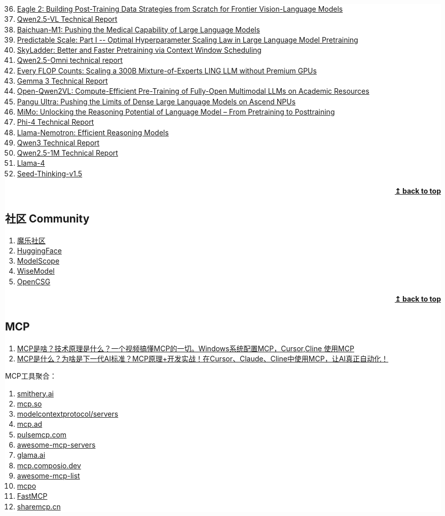 36. [Eagle 2: Building Post-Training Data Strategies from Scratch for Frontier Vision-Language Models](https://arxiv.org/abs/2501.14818)
37. [Qwen2.5-VL Technical Report](https://arxiv.org/abs/2502.13923)
38. [Baichuan-M1: Pushing the Medical Capability of Large Language Models](https://arxiv.org/abs/2502.12671)
39. [Predictable Scale: Part I -- Optimal Hyperparameter Scaling Law in Large Language Model Pretraining](https://arxiv.org/abs/2503.04715)
40. [SkyLadder: Better and Faster Pretraining via Context Window Scheduling](https://arxiv.org/abs/2503.15450)
41. [Qwen2.5-Omni technical report](https://github.com/QwenLM/Qwen2.5-Omni/blob/main/assets/Qwen2.5_Omni.pdf)
42. [Every FLOP Counts: Scaling a 300B Mixture-of-Experts LING LLM without Premium GPUs](https://arxiv.org/abs/2503.05139)
43. [Gemma 3 Technical Report](https://arxiv.org/abs/2503.19786)
44. [Open-Qwen2VL: Compute-Efficient Pre-Training of Fully-Open Multimodal LLMs on Academic Resources](https://arxiv.org/abs/2504.00595)
45. [Pangu Ultra: Pushing the Limits of Dense Large Language Models on Ascend NPUs](https://arxiv.org/abs/2504.07866)
46. [MiMo: Unlocking the Reasoning Potential of Language Model – From Pretraining to Posttraining](https://github.com/XiaomiMiMo/MiMo/blob/main/MiMo-7B-Technical-Report.pdf)
47. [Phi-4 Technical Report](https://arxiv.org/abs/2412.08905)
48. [Llama-Nemotron: Efficient Reasoning Models](https://arxiv.org/abs/2505.00949)
49. [Qwen3 Technical Report](https://github.com/QwenLM/Qwen3/blob/main/Qwen3_Technical_Report.pdf)
50. [Qwen2.5-1M Technical Report](https://arxiv.org/abs/2501.15383)
51. [Llama-4](https://ai.meta.com/blog/llama-4-multimodal-intelligence/)
52. [Seed-Thinking-v1.5](https://github.com/ByteDance-Seed/Seed-Thinking-v1.5/blob/main/seed-thinking-v1.5.pdf)

<div align="right">
    <b><a href="#Contents">↥ back to top</a></b>
</div>

## 社区 Community

1. [魔乐社区](https://modelers.cn/)
2. [HuggingFace](https://huggingface.co/)
3. [ModelScope](https://modelscope.cn/)
4. [WiseModel](https://www.wisemodel.cn/)
5. [OpenCSG](https://opencsg.com/)

<div align="right">
    <b><a href="#Contents">↥ back to top</a></b>
</div>

## MCP

1. [MCP是啥？技术原理是什么？一个视频搞懂MCP的一切。Windows系统配置MCP，Cursor,Cline 使用MCP](https://www.youtube.com/watch?v=McNRkd5CxFY)
2. [MCP是什么？为啥是下一代AI标准？MCP原理+开发实战！在Cursor、Claude、Cline中使用MCP，让AI真正自动化！](https://www.youtube.com/watch?v=jGVsLeDxtQY)

MCP工具聚合：
1. [smithery.ai](https://smithery.ai/)
2. [mcp.so](https://mcp.so/)
3. [modelcontextprotocol/servers](https://github.com/modelcontextprotocol/servers)
4. [mcp.ad](https://mcp.ad/)
5. [pulsemcp.com](https://www.pulsemcp.com/)
6. [awesome-mcp-servers](https://github.com/punkpeye/awesome-mcp-servers)
7. [glama.ai](https://glama.ai/mcp/servers)
8. [mcp.composio.dev](https://mcp.composio.dev/)
9. [awesome-mcp-list](https://github.com/MobinX/awesome-mcp-list)
10. [mcpo](https://github.com/open-webui/mcpo)
11. [FastMCP](https://github.com/jlowin/fastmcp)
12. [sharemcp.cn](https://sharemcp.cn/)